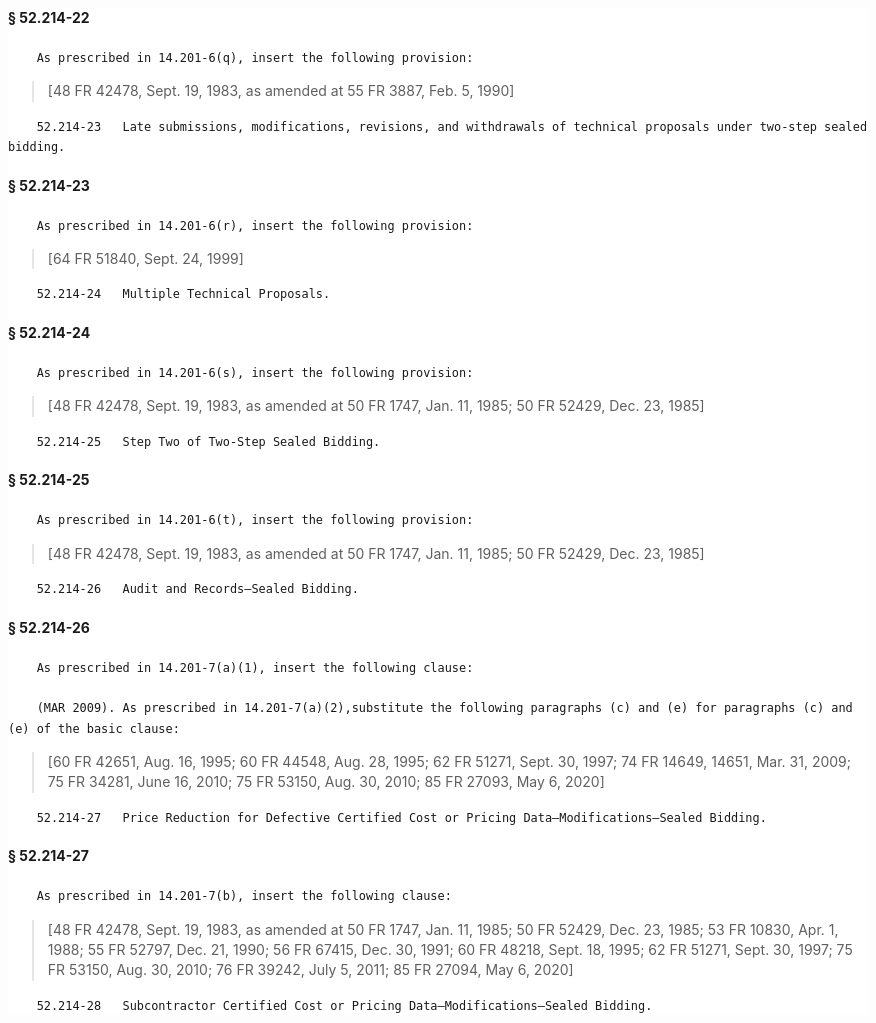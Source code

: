 #### § 52.214-22

        As prescribed in 14.201-6(q), insert the following provision:

> [48 FR 42478, Sept. 19, 1983, as amended at 55 FR 3887, Feb. 5, 1990]

        52.214-23   Late submissions, modifications, revisions, and withdrawals of technical proposals under two-step sealed bidding.

#### § 52.214-23

        As prescribed in 14.201-6(r), insert the following provision:

> [64 FR 51840, Sept. 24, 1999]

        52.214-24   Multiple Technical Proposals.

#### § 52.214-24

        As prescribed in 14.201-6(s), insert the following provision:

> [48 FR 42478, Sept. 19, 1983, as amended at 50 FR 1747, Jan. 11, 1985; 50 FR 52429, Dec. 23, 1985]

        52.214-25   Step Two of Two-Step Sealed Bidding.

#### § 52.214-25

        As prescribed in 14.201-6(t), insert the following provision:

> [48 FR 42478, Sept. 19, 1983, as amended at 50 FR 1747, Jan. 11, 1985; 50 FR 52429, Dec. 23, 1985]

        52.214-26   Audit and Records—Sealed Bidding.

#### § 52.214-26

        As prescribed in 14.201-7(a)(1), insert the following clause:

        (MAR 2009). As prescribed in 14.201-7(a)(2),substitute the following paragraphs (c) and (e) for paragraphs (c) and (e) of the basic clause:

> [60 FR 42651, Aug. 16, 1995; 60 FR 44548, Aug. 28, 1995; 62 FR 51271, Sept. 30, 1997; 74 FR 14649, 14651, Mar. 31, 2009; 75 FR 34281, June 16, 2010; 75 FR 53150, Aug. 30, 2010; 85 FR 27093, May 6, 2020]

        52.214-27   Price Reduction for Defective Certified Cost or Pricing Data—Modifications—Sealed Bidding.

#### § 52.214-27

        As prescribed in 14.201-7(b), insert the following clause:

> [48 FR 42478, Sept. 19, 1983, as amended at 50 FR 1747, Jan. 11, 1985; 50 FR 52429, Dec. 23, 1985; 53 FR 10830, Apr. 1, 1988; 55 FR 52797, Dec. 21, 1990; 56 FR 67415, Dec. 30, 1991; 60 FR 48218, Sept. 18, 1995; 62 FR 51271, Sept. 30, 1997; 75 FR 53150, Aug. 30, 2010; 76 FR 39242, July 5, 2011; 85 FR 27094, May 6, 2020]

        52.214-28   Subcontractor Certified Cost or Pricing Data—Modifications—Sealed Bidding.
